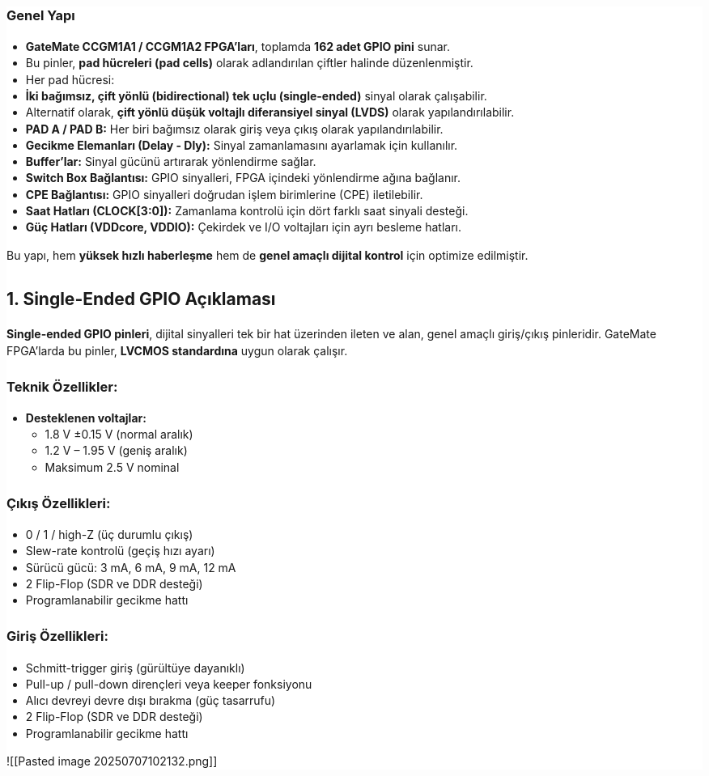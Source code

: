 ### **Genel Yapı**

- **GateMate CCGM1A1 / CCGM1A2 FPGA’ları**, toplamda **162 adet GPIO pini** sunar.
- Bu pinler, **pad hücreleri (pad cells)** olarak adlandırılan çiftler halinde düzenlenmiştir.
- Her pad hücresi:
- **İki bağımsız, çift yönlü (bidirectional) tek uçlu (single-ended)** sinyal olarak çalışabilir.
- Alternatif olarak, **çift yönlü düşük voltajlı diferansiyel sinyal (LVDS)** olarak yapılandırılabilir.
- **PAD A / PAD B:** Her biri bağımsız olarak giriş veya çıkış olarak yapılandırılabilir.
- **Gecikme Elemanları (Delay - Dly):** Sinyal zamanlamasını ayarlamak için kullanılır.
- **Buffer’lar:** Sinyal gücünü artırarak yönlendirme sağlar.
- **Switch Box Bağlantısı:** GPIO sinyalleri, FPGA içindeki yönlendirme ağına bağlanır.
- **CPE Bağlantısı:** GPIO sinyalleri doğrudan işlem birimlerine (CPE) iletilebilir.
- **Saat Hatları (CLOCK[3:0]):** Zamanlama kontrolü için dört farklı saat sinyali desteği.
- **Güç Hatları (VDDcore, VDDIO):** Çekirdek ve I/O voltajları için ayrı besleme hatları.

Bu yapı, hem **yüksek hızlı haberleşme** hem de **genel amaçlı dijital kontrol** için optimize edilmiştir.



## **1. Single-Ended GPIO Açıklaması**

**Single-ended GPIO pinleri**, dijital sinyalleri tek bir hat üzerinden ileten ve alan, genel amaçlı giriş/çıkış pinleridir. GateMate FPGA’larda bu pinler, **LVCMOS standardına** uygun olarak çalışır.

###  Teknik Özellikler:

- **Desteklenen voltajlar:**
    - 1.8 V ±0.15 V (normal aralık)
    - 1.2 V – 1.95 V (geniş aralık)
    - Maksimum 2.5 V nominal

###  Çıkış Özellikleri:

- 0 / 1 / high-Z (üç durumlu çıkış)
- Slew-rate kontrolü (geçiş hızı ayarı)
- Sürücü gücü: 3 mA, 6 mA, 9 mA, 12 mA
- 2 Flip-Flop (SDR ve DDR desteği)
- Programlanabilir gecikme hattı

###  Giriş Özellikleri:

- Schmitt-trigger giriş (gürültüye dayanıklı)
- Pull-up / pull-down dirençleri veya keeper fonksiyonu
- Alıcı devreyi devre dışı bırakma (güç tasarrufu)
- 2 Flip-Flop (SDR ve DDR desteği)
- Programlanabilir gecikme hattı



![[Pasted image 20250707102132.png]]
